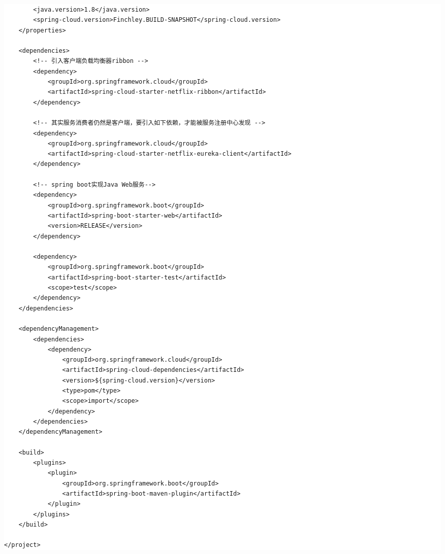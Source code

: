 ```
		<java.version>1.8</java.version>
		<spring-cloud.version>Finchley.BUILD-SNAPSHOT</spring-cloud.version>
	</properties>

	<dependencies>
		<!-- 引入客户端负载均衡器ribbon -->
		<dependency>
			<groupId>org.springframework.cloud</groupId>
			<artifactId>spring-cloud-starter-netflix-ribbon</artifactId>
		</dependency>

		<!-- 其实服务消费者仍然是客户端，要引入如下依赖，才能被服务注册中心发现 -->
		<dependency>
			<groupId>org.springframework.cloud</groupId>
			<artifactId>spring-cloud-starter-netflix-eureka-client</artifactId>
		</dependency>

		<!-- spring boot实现Java Web服务-->
		<dependency>
			<groupId>org.springframework.boot</groupId>
			<artifactId>spring-boot-starter-web</artifactId>
			<version>RELEASE</version>
		</dependency>

		<dependency>
			<groupId>org.springframework.boot</groupId>
			<artifactId>spring-boot-starter-test</artifactId>
			<scope>test</scope>
		</dependency>
	</dependencies>

	<dependencyManagement>
		<dependencies>
			<dependency>
				<groupId>org.springframework.cloud</groupId>
				<artifactId>spring-cloud-dependencies</artifactId>
				<version>${spring-cloud.version}</version>
				<type>pom</type>
				<scope>import</scope>
			</dependency>
		</dependencies>
	</dependencyManagement>

	<build>
		<plugins>
			<plugin>
				<groupId>org.springframework.boot</groupId>
				<artifactId>spring-boot-maven-plugin</artifactId>
			</plugin>
		</plugins>
	</build>

</project>
```
